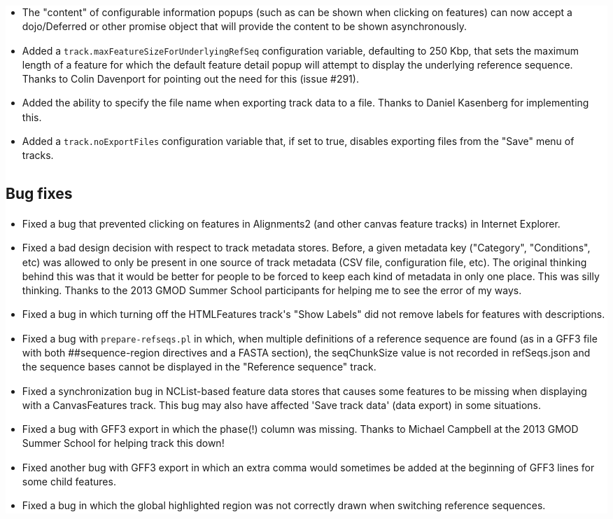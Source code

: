  * The "content" of configurable information popups (such as can be
   shown when clicking on features) can now accept a dojo/Deferred or
   other promise object that will provide the content to be shown
   asynchronously.

 * Added a `track.maxFeatureSizeForUnderlyingRefSeq` configuration
   variable, defaulting to 250 Kbp, that sets the maximum length of a
   feature for which the default feature detail popup will attempt to
   display the underlying reference sequence.  Thanks to Colin
   Davenport for pointing out the need for this (issue #291).

 * Added the ability to specify the file name when exporting track
   data to a file.  Thanks to Daniel Kasenberg for implementing this.

 * Added a `track.noExportFiles` configuration variable that, if set
   to true, disables exporting files from the "Save" menu of tracks.

## Bug fixes

 * Fixed a bug that prevented clicking on features in Alignments2 (and
   other canvas feature tracks) in Internet Explorer.

 * Fixed a bad design decision with respect to track metadata stores.
   Before, a given metadata key ("Category", "Conditions", etc) was
   allowed to only be present in one source of track metadata (CSV
   file, configuration file, etc).  The original thinking behind this
   was that it would be better for people to be forced to keep each
   kind of metadata in only one place.  This was silly thinking.
   Thanks to the 2013 GMOD Summer School participants for helping me
   to see the error of my ways.

 * Fixed a bug in which turning off the HTMLFeatures track's "Show
   Labels" did not remove labels for features with descriptions.

 * Fixed a bug with `prepare-refseqs.pl` in which, when multiple
   definitions of a reference sequence are found (as in a GFF3 file
   with both ##sequence-region directives and a FASTA section), the
   seqChunkSize value is not recorded in refSeqs.json and the sequence
   bases cannot be displayed in the "Reference sequence" track.

 * Fixed a synchronization bug in NCList-based feature data stores
   that causes some features to be missing when displaying with a
   CanvasFeatures track.  This bug may also have affected 'Save track
   data' (data export) in some situations.

 * Fixed a bug with GFF3 export in which the phase(!) column was
   missing.  Thanks to Michael Campbell at the 2013 GMOD Summer School
   for helping track this down!

 * Fixed another bug with GFF3 export in which an extra comma would
   sometimes be added at the beginning of GFF3 lines for some child
   features.

 * Fixed a bug in which the global highlighted region was not correctly drawn
   when switching reference sequences.
